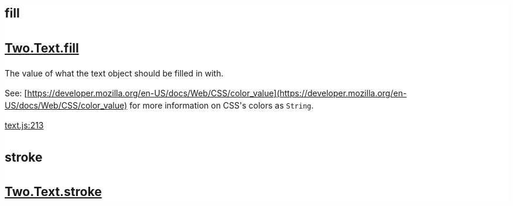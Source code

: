 
<div class="instance member ">

## fill

<h2 class="longname" aria-hidden="true"><a href="#fill"><span class="prefix">Two.Text.</span><span class="shortname">fill</span></a></h2>










<div class="properties">


The value of what the text object should be filled in with.


</div>








<div class="see">

See: [https://developer.mozilla.org/en-US/docs/Web/CSS/color_value](https://developer.mozilla.org/en-US/docs/Web/CSS/color_value) for more information on CSS's colors as `String`.

</div>



<div class="meta">

  <a class="lineno" target="_blank" rel="noopener noreferrer" href="https://github.com/jonobr1/two.js/blob/main/src/text.js#L213">
    text.js:213
  </a>

</div>




</div>



<div class="instance member ">

## stroke

<h2 class="longname" aria-hidden="true"><a href="#stroke"><span class="prefix">Two.Text.</span><span class="shortname">stroke</span></a></h2>






